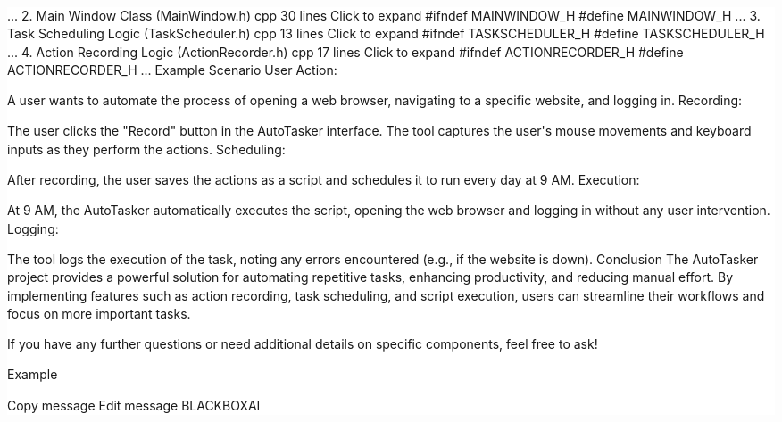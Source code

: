 ...
2. Main Window Class (MainWindow.h)
cpp
30 lines
Click to expand
#ifndef MAINWINDOW_H
#define MAINWINDOW_H
...
3. Task Scheduling Logic (TaskScheduler.h)
cpp
13 lines
Click to expand
#ifndef TASKSCHEDULER_H
#define TASKSCHEDULER_H
...
4. Action Recording Logic (ActionRecorder.h)
cpp
17 lines
Click to expand
#ifndef ACTIONRECORDER_H
#define ACTIONRECORDER_H
...
Example Scenario
User Action:

A user wants to automate the process of opening a web browser, navigating to a specific website, and logging in.
Recording:

The user clicks the "Record" button in the AutoTasker interface.
The tool captures the user's mouse movements and keyboard inputs as they perform the actions.
Scheduling:

After recording, the user saves the actions as a script and schedules it to run every day at 9 AM.
Execution:

At 9 AM, the AutoTasker automatically executes the script, opening the web browser and logging in without any user intervention.
Logging:

The tool logs the execution of the task, noting any errors encountered (e.g., if the website is down).
Conclusion
The AutoTasker project provides a powerful solution for automating repetitive tasks, enhancing productivity, and reducing manual effort. By implementing features such as action recording, task scheduling, and script execution, users can streamline their workflows and focus on more important tasks.

If you have any further questions or need additional details on specific components, feel free to ask!


Example

Copy message
Edit message
BLACKBOXAI
